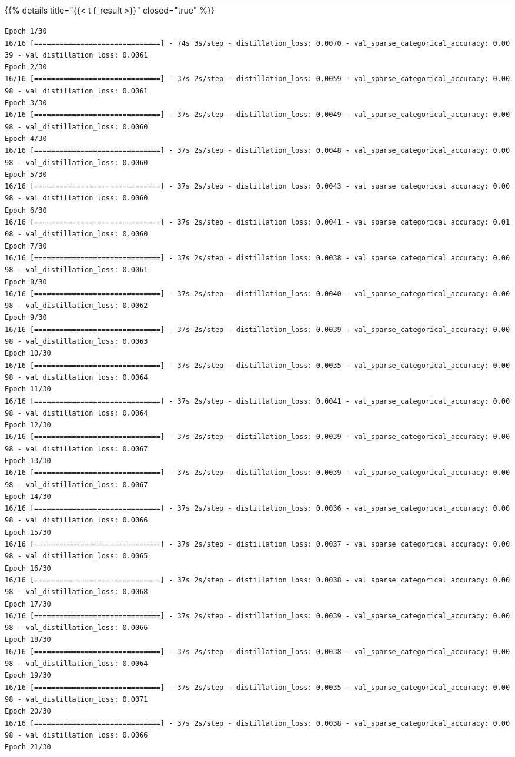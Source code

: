 {{% details title="{{< t f_result >}}" closed="true" %}}

```plain
Epoch 1/30
16/16 [==============================] - 74s 3s/step - distillation_loss: 0.0070 - val_sparse_categorical_accuracy: 0.0039 - val_distillation_loss: 0.0061
Epoch 2/30
16/16 [==============================] - 37s 2s/step - distillation_loss: 0.0059 - val_sparse_categorical_accuracy: 0.0098 - val_distillation_loss: 0.0061
Epoch 3/30
16/16 [==============================] - 37s 2s/step - distillation_loss: 0.0049 - val_sparse_categorical_accuracy: 0.0098 - val_distillation_loss: 0.0060
Epoch 4/30
16/16 [==============================] - 37s 2s/step - distillation_loss: 0.0048 - val_sparse_categorical_accuracy: 0.0098 - val_distillation_loss: 0.0060
Epoch 5/30
16/16 [==============================] - 37s 2s/step - distillation_loss: 0.0043 - val_sparse_categorical_accuracy: 0.0098 - val_distillation_loss: 0.0060
Epoch 6/30
16/16 [==============================] - 37s 2s/step - distillation_loss: 0.0041 - val_sparse_categorical_accuracy: 0.0108 - val_distillation_loss: 0.0060
Epoch 7/30
16/16 [==============================] - 37s 2s/step - distillation_loss: 0.0038 - val_sparse_categorical_accuracy: 0.0098 - val_distillation_loss: 0.0061
Epoch 8/30
16/16 [==============================] - 37s 2s/step - distillation_loss: 0.0040 - val_sparse_categorical_accuracy: 0.0098 - val_distillation_loss: 0.0062
Epoch 9/30
16/16 [==============================] - 37s 2s/step - distillation_loss: 0.0039 - val_sparse_categorical_accuracy: 0.0098 - val_distillation_loss: 0.0063
Epoch 10/30
16/16 [==============================] - 37s 2s/step - distillation_loss: 0.0035 - val_sparse_categorical_accuracy: 0.0098 - val_distillation_loss: 0.0064
Epoch 11/30
16/16 [==============================] - 37s 2s/step - distillation_loss: 0.0041 - val_sparse_categorical_accuracy: 0.0098 - val_distillation_loss: 0.0064
Epoch 12/30
16/16 [==============================] - 37s 2s/step - distillation_loss: 0.0039 - val_sparse_categorical_accuracy: 0.0098 - val_distillation_loss: 0.0067
Epoch 13/30
16/16 [==============================] - 37s 2s/step - distillation_loss: 0.0039 - val_sparse_categorical_accuracy: 0.0098 - val_distillation_loss: 0.0067
Epoch 14/30
16/16 [==============================] - 37s 2s/step - distillation_loss: 0.0036 - val_sparse_categorical_accuracy: 0.0098 - val_distillation_loss: 0.0066
Epoch 15/30
16/16 [==============================] - 37s 2s/step - distillation_loss: 0.0037 - val_sparse_categorical_accuracy: 0.0098 - val_distillation_loss: 0.0065
Epoch 16/30
16/16 [==============================] - 37s 2s/step - distillation_loss: 0.0038 - val_sparse_categorical_accuracy: 0.0098 - val_distillation_loss: 0.0068
Epoch 17/30
16/16 [==============================] - 37s 2s/step - distillation_loss: 0.0039 - val_sparse_categorical_accuracy: 0.0098 - val_distillation_loss: 0.0066
Epoch 18/30
16/16 [==============================] - 37s 2s/step - distillation_loss: 0.0038 - val_sparse_categorical_accuracy: 0.0098 - val_distillation_loss: 0.0064
Epoch 19/30
16/16 [==============================] - 37s 2s/step - distillation_loss: 0.0035 - val_sparse_categorical_accuracy: 0.0098 - val_distillation_loss: 0.0071
Epoch 20/30
16/16 [==============================] - 37s 2s/step - distillation_loss: 0.0038 - val_sparse_categorical_accuracy: 0.0098 - val_distillation_loss: 0.0066
Epoch 21/30
```